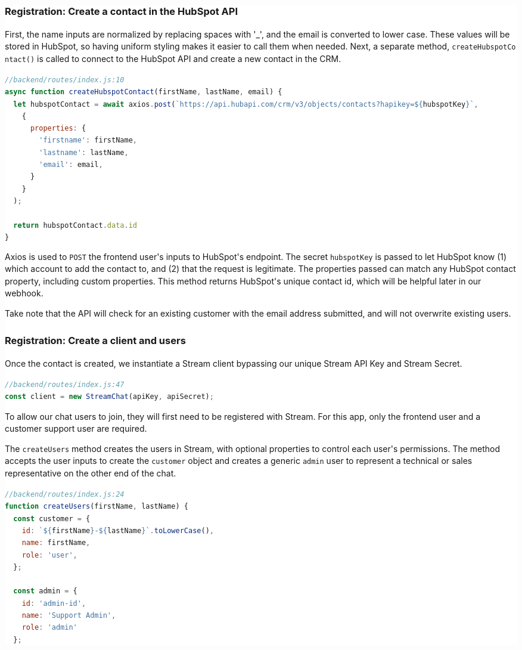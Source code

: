 ```javascript
```

### Registration: Create a contact in the HubSpot API

First, the name inputs are normalized by replacing spaces with '_', and the email is converted to lower case. These values will be stored in HubSpot, so having uniform styling makes it easier to call them when needed. Next, a separate method, `createHubspotContact()` is called to connect to the HubSpot API and create a new contact in the CRM.


```javascript
//backend/routes/index.js:10
async function createHubspotContact(firstName, lastName, email) {
  let hubspotContact = await axios.post(`https://api.hubapi.com/crm/v3/objects/contacts?hapikey=${hubspotKey}`,
    {
      properties: {
        'firstname': firstName,
        'lastname': lastName,
        'email': email,
      }
    }
  );

  return hubspotContact.data.id
}
```

Axios is used to `POST` the frontend user's inputs to HubSpot's endpoint. The secret `hubspotKey` is passed to let HubSpot know (1) which account to add the contact to, and (2) that the request is legitimate. The properties passed can match any HubSpot contact property, including custom properties. This method returns HubSpot's unique contact id, which will be helpful later in our webhook. 

Take note that the API will check for an existing customer with the email address submitted, and will not overwrite existing users.

### Registration: Create a client and users

Once the contact is created, we instantiate a Stream client bypassing our unique Stream API Key and Stream Secret. 


```javascript
//backend/routes/index.js:47
const client = new StreamChat(apiKey, apiSecret);
```

To allow our chat users to join, they will first need to be registered with Stream. For this app, only the frontend user and a customer support user are required.

The `createUsers` method creates the users in Stream, with optional properties to control each user's permissions. The method accepts the user inputs to create the `customer` object and creates a generic `admin` user to represent a technical or sales representative on the other end of the chat. 


```javascript
//backend/routes/index.js:24
function createUsers(firstName, lastName) {
  const customer = {
    id: `${firstName}-${lastName}`.toLowerCase(),
    name: firstName,
    role: 'user',
  };

  const admin = {
    id: 'admin-id',
    name: 'Support Admin',
    role: 'admin'
  };
```